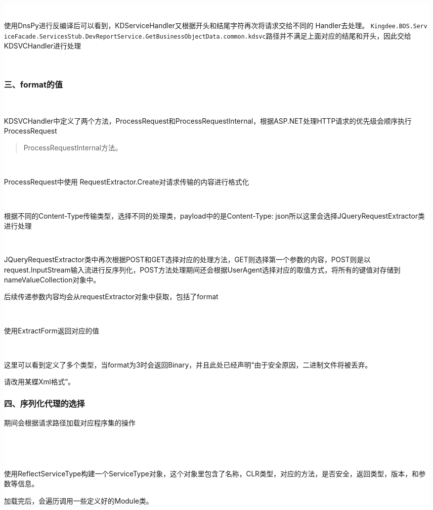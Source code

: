 ![]()

使⽤DnsPy进⾏反编译后可以看到，KDServiceHandler⼜根据开头和结尾字符再次将请求交给不同的 Handler去处理。
`Kingdee.BOS.ServiceFacade.ServicesStub.DevReportService.GetBusinessObjectData.common.kdsvc`路径并不满⾜上⾯对应的结尾和开头，因此交给KDSVCHandler进⾏处理

![]()

### 三、format的值

![]()

KDSVCHandler中定义了两个⽅法，ProcessRequest和ProcessRequestInternal，根据ASP.NET处理HTTP请求的优先级会顺序执⾏ProcessRequest
> ProcessRequestInternal⽅法。

![]()

ProcessRequest中使⽤ RequestExtractor.Create对请求传输的内容进⾏格式化

![]()

根据不同的Content-Type传输类型，选择不同的处理类，payload中的是Content-Type:
json所以这⾥会选择JQueryRequestExtractor类进⾏处理

![]()

JQueryRequestExtractor类中再次根据POST和GET选择对应的处理⽅法，GET则选择第⼀个参数的内容，POST则是以request.InputStream输⼊流进⾏反序列化，POST⽅法处理期间还会根据UserAgent选择对应的取值⽅式，将所有的键值对存储到nameValueCollection对象中。

后续传递参数内容均会从requestExtractor对象中获取，包括了format

![]()

使⽤ExtractForm返回对应的值

![]()

这⾥可以看到定义了多个类型，当format为3时会返回Binary，并且此处已经声明“由于安全原因，⼆进制⽂件将被丢弃。

请改⽤某蝶Xml格式”。

  

### 四、序列化代理的选择

期间会根据请求路径加载对应程序集的操作

![]()

![]()

使⽤ReflectServiceType构建⼀个ServiceType对象，这个对象⾥包含了名称，CLR类型，对应的⽅法，是否安全，返回类型，版本，和参数等信息。

加载完后，会遍历调⽤⼀些定义好的Module类。
